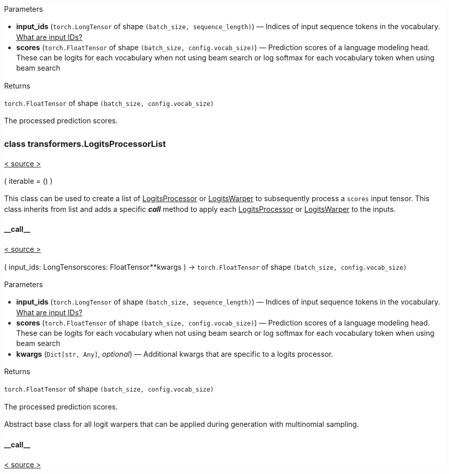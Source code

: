 Parameters

-   **input\_ids** (`torch.LongTensor` of shape `(batch_size, sequence_length)`) — Indices of input sequence tokens in the vocabulary. [What are input IDs?](../glossary#input-ids)
-   **scores** (`torch.FloatTensor` of shape `(batch_size, config.vocab_size)`) — Prediction scores of a language modeling head. These can be logits for each vocabulary when not using beam search or log softmax for each vocabulary token when using beam search

Returns

`torch.FloatTensor` of shape `(batch_size, config.vocab_size)`

The processed prediction scores.

### class transformers.LogitsProcessorList

[< source \>](https://github.com/huggingface/transformers/blob/v4.34.0/src/transformers/generation/logits_process.py#L64)

( iterable = () )

This class can be used to create a list of [LogitsProcessor](/docs/transformers/v4.34.0/en/internal/generation_utils#transformers.LogitsProcessor) or [LogitsWarper](/docs/transformers/v4.34.0/en/internal/generation_utils#transformers.LogitsWarper) to subsequently process a `scores` input tensor. This class inherits from list and adds a specific _**call**_ method to apply each [LogitsProcessor](/docs/transformers/v4.34.0/en/internal/generation_utils#transformers.LogitsProcessor) or [LogitsWarper](/docs/transformers/v4.34.0/en/internal/generation_utils#transformers.LogitsWarper) to the inputs.

#### \_\_call\_\_

[< source \>](https://github.com/huggingface/transformers/blob/v4.34.0/src/transformers/generation/logits_process.py#L71)

( input\_ids: LongTensorscores: FloatTensor\*\*kwargs ) → `torch.FloatTensor` of shape `(batch_size, config.vocab_size)`

Parameters

-   **input\_ids** (`torch.LongTensor` of shape `(batch_size, sequence_length)`) — Indices of input sequence tokens in the vocabulary. [What are input IDs?](../glossary#input-ids)
-   **scores** (`torch.FloatTensor` of shape `(batch_size, config.vocab_size)`) — Prediction scores of a language modeling head. These can be logits for each vocabulary when not using beam search or log softmax for each vocabulary token when using beam search
-   **kwargs** (`Dict[str, Any]`, _optional_) — Additional kwargs that are specific to a logits processor.

Returns

`torch.FloatTensor` of shape `(batch_size, config.vocab_size)`

The processed prediction scores.

Abstract base class for all logit warpers that can be applied during generation with multinomial sampling.

#### \_\_call\_\_

[< source \>](https://github.com/huggingface/transformers/blob/v4.34.0/src/transformers/generation/logits_process.py#L57)
